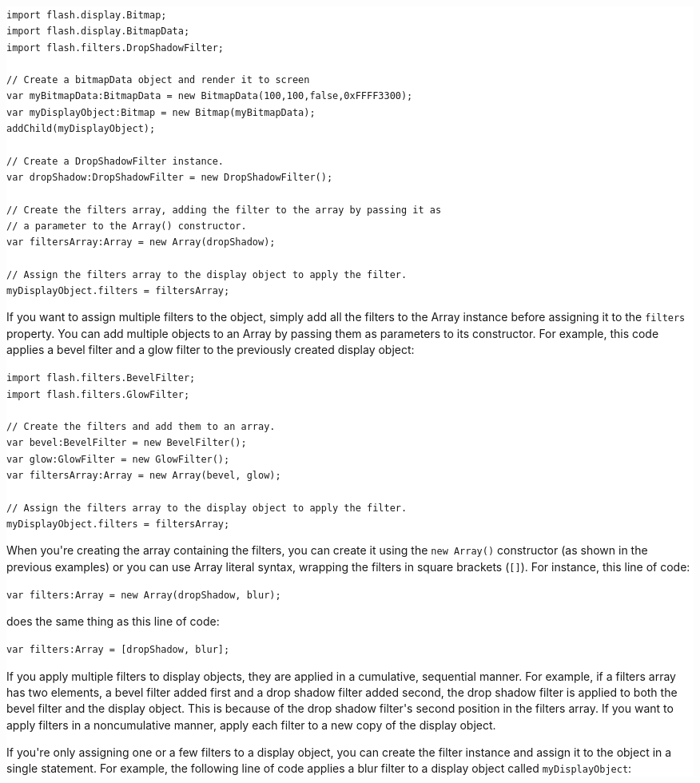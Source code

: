     import flash.display.Bitmap;
    import flash.display.BitmapData;
    import flash.filters.DropShadowFilter;

    // Create a bitmapData object and render it to screen
    var myBitmapData:BitmapData = new BitmapData(100,100,false,0xFFFF3300);
    var myDisplayObject:Bitmap = new Bitmap(myBitmapData);
    addChild(myDisplayObject);

    // Create a DropShadowFilter instance.
    var dropShadow:DropShadowFilter = new DropShadowFilter();

    // Create the filters array, adding the filter to the array by passing it as
    // a parameter to the Array() constructor.
    var filtersArray:Array = new Array(dropShadow);

    // Assign the filters array to the display object to apply the filter.
    myDisplayObject.filters = filtersArray;

If you want to assign multiple filters to the object, simply add all the filters
to the Array instance before assigning it to the `filters` property. You can add
multiple objects to an Array by passing them as parameters to its constructor.
For example, this code applies a bevel filter and a glow filter to the
previously created display object:

    import flash.filters.BevelFilter;
    import flash.filters.GlowFilter;

    // Create the filters and add them to an array.
    var bevel:BevelFilter = new BevelFilter();
    var glow:GlowFilter = new GlowFilter();
    var filtersArray:Array = new Array(bevel, glow);

    // Assign the filters array to the display object to apply the filter.
    myDisplayObject.filters = filtersArray;

When you're creating the array containing the filters, you can create it using
the `new Array()` constructor (as shown in the previous examples) or you can use
Array literal syntax, wrapping the filters in square brackets (`[]`). For
instance, this line of code:

    var filters:Array = new Array(dropShadow, blur);

does the same thing as this line of code:

    var filters:Array = [dropShadow, blur];

If you apply multiple filters to display objects, they are applied in a
cumulative, sequential manner. For example, if a filters array has two elements,
a bevel filter added first and a drop shadow filter added second, the drop
shadow filter is applied to both the bevel filter and the display object. This
is because of the drop shadow filter's second position in the filters array. If
you want to apply filters in a noncumulative manner, apply each filter to a new
copy of the display object.

If you're only assigning one or a few filters to a display object, you can
create the filter instance and assign it to the object in a single statement.
For example, the following line of code applies a blur filter to a display
object called `myDisplayObject`:
